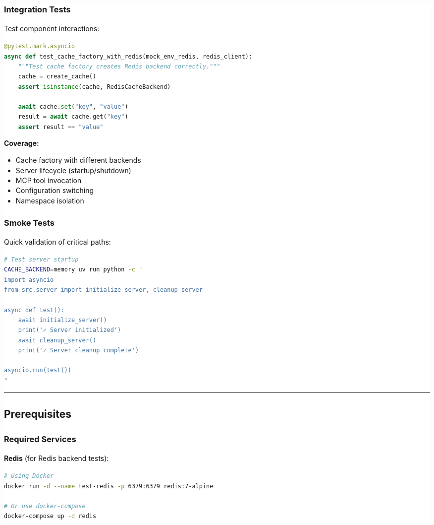 ### Integration Tests

Test component interactions:

```python
@pytest.mark.asyncio
async def test_cache_factory_with_redis(mock_env_redis, redis_client):
    """Test cache factory creates Redis backend correctly."""
    cache = create_cache()
    assert isinstance(cache, RedisCacheBackend)
    
    await cache.set("key", "value")
    result = await cache.get("key")
    assert result == "value"
```

**Coverage:**
- Cache factory with different backends
- Server lifecycle (startup/shutdown)
- MCP tool invocation
- Configuration switching
- Namespace isolation

### Smoke Tests

Quick validation of critical paths:

```bash
# Test server startup
CACHE_BACKEND=memory uv run python -c "
import asyncio
from src.server import initialize_server, cleanup_server

async def test():
    await initialize_server()
    print('✓ Server initialized')
    await cleanup_server()
    print('✓ Server cleanup complete')

asyncio.run(test())
"
```

---

## Prerequisites

### Required Services

**Redis** (for Redis backend tests):
```bash
# Using Docker
docker run -d --name test-redis -p 6379:6379 redis:7-alpine

# Or use docker-compose
docker-compose up -d redis
```
